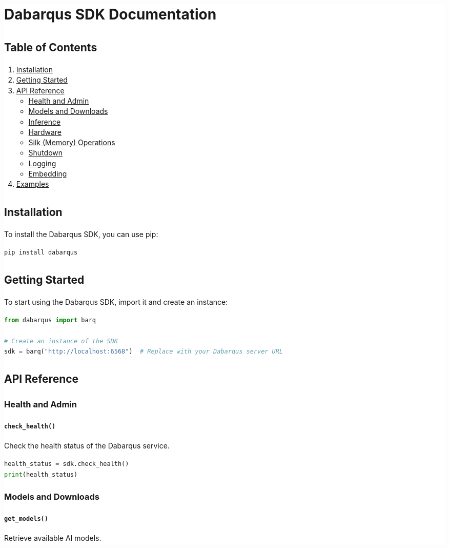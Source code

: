 # Dabarqus SDK Documentation

## Table of Contents
1. [Installation](#installation)
2. [Getting Started](#getting-started)
3. [API Reference](#api-reference)
   - [Health and Admin](#health-and-admin)
   - [Models and Downloads](#models-and-downloads)
   - [Inference](#inference)
   - [Hardware](#hardware)
   - [Silk (Memory) Operations](#silk-memory-operations)
   - [Shutdown](#shutdown)
   - [Logging](#logging)
   - [Embedding](#embedding)
4. [Examples](#examples)

## Installation

To install the Dabarqus SDK, you can use pip:

```bash
pip install dabarqus
```

## Getting Started

To start using the Dabarqus SDK, import it and create an instance:

```python
from dabarqus import barq

# Create an instance of the SDK
sdk = barq("http://localhost:6568")  # Replace with your Dabarqus server URL
```

## API Reference

### Health and Admin

#### `check_health()`
Check the health status of the Dabarqus service.

```python
health_status = sdk.check_health()
print(health_status)
```

### Models and Downloads

#### `get_models()`
Retrieve available AI models.
